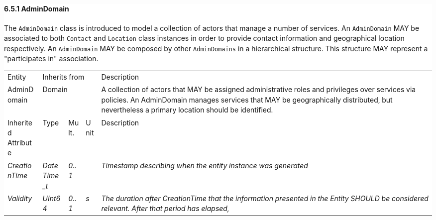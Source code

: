 


  #### 6.5.1 AdminDomain

The `AdminDomain` class is introduced to model a collection of actors that manage a number of services. An `AdminDomain` MAY be associated to both `Contact` and `Location` class instances in order to provide contact information and geographical location respectively. An `AdminDomain` MAY be composed by other `AdminDomains` in a hierarchical structure. This structure MAY represent a "participates in" association.


<table>
  <tr>
   <td>Entity
   </td>
   <td colspan="3" >Inherits from
   </td>
   <td>Description
   </td>
  </tr>
  <tr>
   <td>AdminDomain
   </td>
   <td colspan="3" >Domain
   </td>
   <td>A collection of actors that MAY be assigned administrative roles and privileges over services via policies. An AdminDomain manages services that MAY be geographically distributed, but nevertheless a primary location should be identified.
   </td>
  </tr>
  <tr>
   <td>Inherited Attribute
   </td>
   <td>Type
   </td>
   <td>Mult.
   </td>
   <td>Unit
   </td>
   <td>Description
   </td>
  </tr>
  <tr>
   <td><em>CreationTime</em>
   </td>
   <td><em>DateTime_t</em>
   </td>
   <td><em>0..1</em>
   </td>
   <td>
   </td>
   <td><em>Timestamp describing when the entity instance was generated</em>
   </td>
  </tr>
  <tr>
   <td><em>Validity</em>
   </td>
   <td><em>UInt64</em>
   </td>
   <td><em>0..1</em>
   </td>
   <td><em>s</em>
   </td>
   <td><em>The duration after CreationTime that the information presented in the Entity SHOULD be considered relevant.  After that period has elapsed,</em>